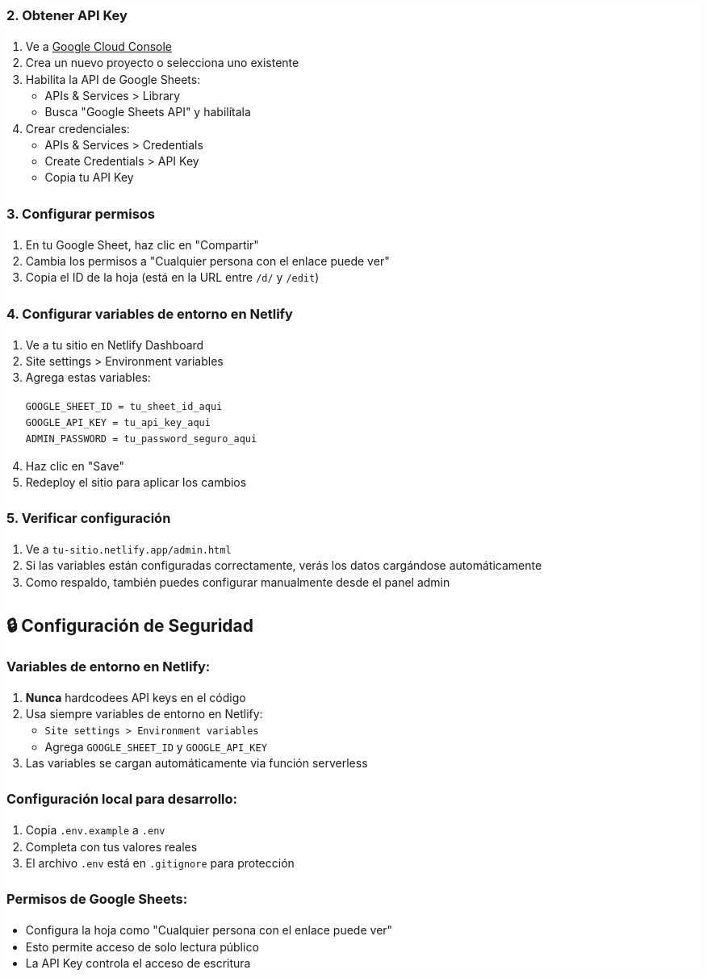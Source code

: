 ### 2. Obtener API Key
1. Ve a [Google Cloud Console](https://console.cloud.google.com)
2. Crea un nuevo proyecto o selecciona uno existente
3. Habilita la API de Google Sheets:
   - APIs & Services > Library
   - Busca "Google Sheets API" y habilítala
4. Crear credenciales:
   - APIs & Services > Credentials
   - Create Credentials > API Key
   - Copia tu API Key

### 3. Configurar permisos
1. En tu Google Sheet, haz clic en "Compartir"
2. Cambia los permisos a "Cualquier persona con el enlace puede ver"
3. Copia el ID de la hoja (está en la URL entre `/d/` y `/edit`)

### 4. Configurar variables de entorno en Netlify
1. Ve a tu sitio en Netlify Dashboard
2. Site settings > Environment variables
3. Agrega estas variables:
   ```
   GOOGLE_SHEET_ID = tu_sheet_id_aqui
   GOOGLE_API_KEY = tu_api_key_aqui
   ADMIN_PASSWORD = tu_password_seguro_aqui
   ```
4. Haz clic en "Save"
5. Redeploy el sitio para aplicar los cambios

### 5. Verificar configuración
1. Ve a `tu-sitio.netlify.app/admin.html`
2. Si las variables están configuradas correctamente, verás los datos cargándose automáticamente
3. Como respaldo, también puedes configurar manualmente desde el panel admin

## 🔒 Configuración de Seguridad

### Variables de entorno en Netlify:
1. **Nunca** hardcodees API keys en el código
2. Usa siempre variables de entorno en Netlify:
   - `Site settings > Environment variables`
   - Agrega `GOOGLE_SHEET_ID` y `GOOGLE_API_KEY`
3. Las variables se cargan automáticamente via función serverless

### Configuración local para desarrollo:
1. Copia `.env.example` a `.env`
2. Completa con tus valores reales
3. El archivo `.env` está en `.gitignore` para protección

### Permisos de Google Sheets:
- Configura la hoja como "Cualquier persona con el enlace puede ver"
- Esto permite acceso de solo lectura público
- La API Key controla el acceso de escritura
